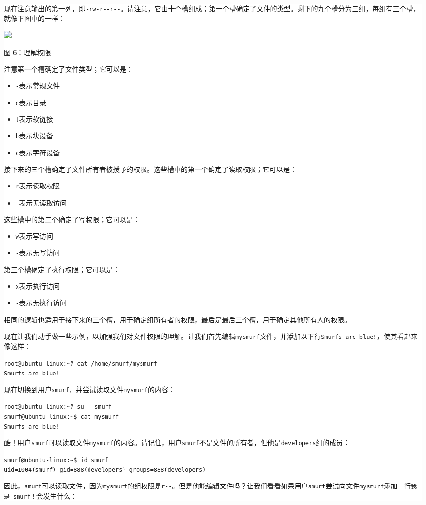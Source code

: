 现在注意输出的第一列，即`-rw-r--r--`。请注意，它由十个槽组成；第一个槽确定了文件的类型。剩下的九个槽分为三组，每组有三个槽，就像下图中的一样：

![](https://github.com/OpenDocCN/freelearn-linux-pt2-zh/raw/master/docs/lrn-linux-qk/img/82df07a6-cba1-4bb5-8bc7-e4e7a413aad4.png)

图 6：理解权限

注意第一个槽确定了文件类型；它可以是：

+   `-`表示常规文件

+   `d`表示目录

+   `l`表示软链接

+   `b`表示块设备

+   `c`表示字符设备

接下来的三个槽确定了文件所有者被授予的权限。这些槽中的第一个确定了读取权限；它可以是：

+   `r`表示读取权限

+   `-`表示无读取访问

这些槽中的第二个确定了写权限；它可以是：

+   `w`表示写访问

+   `-`表示无写访问

第三个槽确定了执行权限；它可以是：

+   `x`表示执行访问

+   `-`表示无执行访问

相同的逻辑也适用于接下来的三个槽，用于确定组所有者的权限，最后是最后三个槽，用于确定其他所有人的权限。

现在让我们动手做一些示例，以加强我们对文件权限的理解。让我们首先编辑`mysmurf`文件，并添加以下行`Smurfs are blue!`，使其看起来像这样：

```
root@ubuntu-linux:~# cat /home/smurf/mysmurf 
Smurfs are blue!
```

现在切换到用户`smurf`，并尝试读取文件`mysmurf`的内容：

```
root@ubuntu-linux:~# su - smurf 
smurf@ubuntu-linux:~$ cat mysmurf 
Smurfs are blue!
```

酷！用户`smurf`可以读取文件`mysmurf`的内容。请记住，用户`smurf`不是文件的所有者，但他是`developers`组的成员：

```
smurf@ubuntu-linux:~$ id smurf
uid=1004(smurf) gid=888(developers) groups=888(developers)
```

因此，`smurf`可以读取文件，因为`mysmurf`的组权限是`r--`。但是他能编辑文件吗？让我们看看如果用户`smurf`尝试向文件`mysmurf`添加一行`我是 smurf！`会发生什么：
